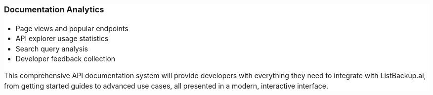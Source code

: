 ### Documentation Analytics
- Page views and popular endpoints
- API explorer usage statistics
- Search query analysis
- Developer feedback collection

This comprehensive API documentation system will provide developers with everything they need to integrate with ListBackup.ai, from getting started guides to advanced use cases, all presented in a modern, interactive interface.